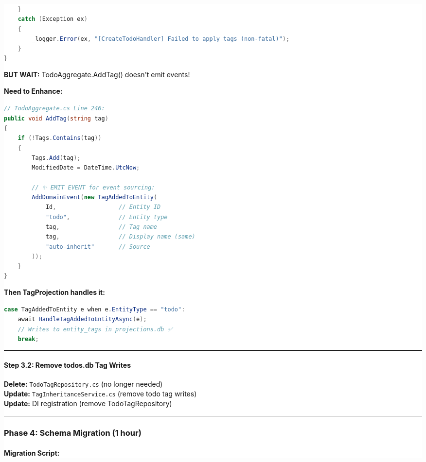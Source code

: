 ```csharp
    }
    catch (Exception ex)
    {
        _logger.Error(ex, "[CreateTodoHandler] Failed to apply tags (non-fatal)");
    }
}
```

**BUT WAIT:** TodoAggregate.AddTag() doesn't emit events!

**Need to Enhance:**
```csharp
// TodoAggregate.cs Line 246:
public void AddTag(string tag)
{
    if (!Tags.Contains(tag))
    {
        Tags.Add(tag);
        ModifiedDate = DateTime.UtcNow;
        
        // ✨ EMIT EVENT for event sourcing:
        AddDomainEvent(new TagAddedToEntity(
            Id,                  // Entity ID
            "todo",              // Entity type
            tag,                 // Tag name
            tag,                 // Display name (same)
            "auto-inherit"       // Source
        ));
    }
}
```

**Then TagProjection handles it:**
```csharp
case TagAddedToEntity e when e.EntityType == "todo":
    await HandleTagAddedToEntityAsync(e);
    // Writes to entity_tags in projections.db ✅
    break;
```

---

#### **Step 3.2: Remove todos.db Tag Writes**

**Delete:** `TodoTagRepository.cs` (no longer needed)  
**Update:** `TagInheritanceService.cs` (remove todo tag writes)  
**Update:** DI registration (remove TodoTagRepository)

---

### **Phase 4: Schema Migration (1 hour)**

#### **Migration Script:**
